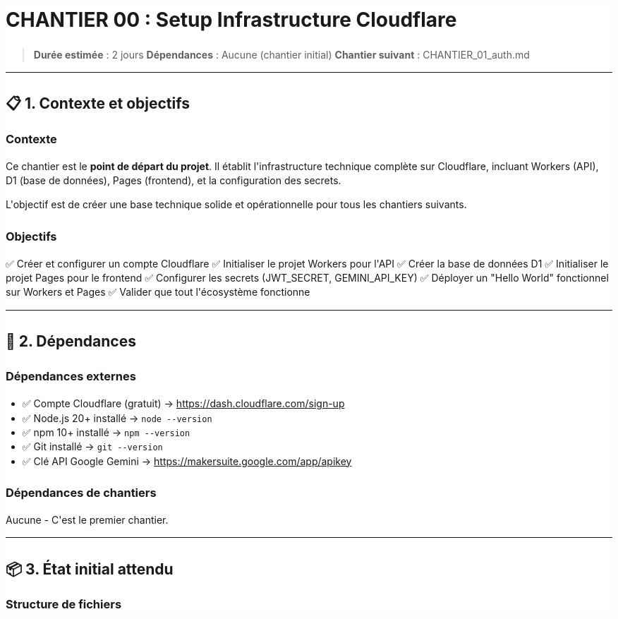# CHANTIER 00 : Setup Infrastructure Cloudflare

> **Durée estimée** : 2 jours
> **Dépendances** : Aucune (chantier initial)
> **Chantier suivant** : CHANTIER_01_auth.md

---

## 📋 1. Contexte et objectifs

### Contexte

Ce chantier est le **point de départ du projet**. Il établit l'infrastructure technique complète sur Cloudflare, incluant Workers (API), D1 (base de données), Pages (frontend), et la configuration des secrets.

L'objectif est de créer une base technique solide et opérationnelle pour tous les chantiers suivants.

### Objectifs

✅ Créer et configurer un compte Cloudflare
✅ Initialiser le projet Workers pour l'API
✅ Créer la base de données D1
✅ Initialiser le projet Pages pour le frontend
✅ Configurer les secrets (JWT_SECRET, GEMINI_API_KEY)
✅ Déployer un "Hello World" fonctionnel sur Workers et Pages
✅ Valider que tout l'écosystème fonctionne

---

## 🔗 2. Dépendances

### Dépendances externes

- ✅ Compte Cloudflare (gratuit) → https://dash.cloudflare.com/sign-up
- ✅ Node.js 20+ installé → `node --version`
- ✅ npm 10+ installé → `npm --version`
- ✅ Git installé → `git --version`
- ✅ Clé API Google Gemini → https://makersuite.google.com/app/apikey

### Dépendances de chantiers

Aucune - C'est le premier chantier.

---

## 📦 3. État initial attendu

### Structure de fichiers
